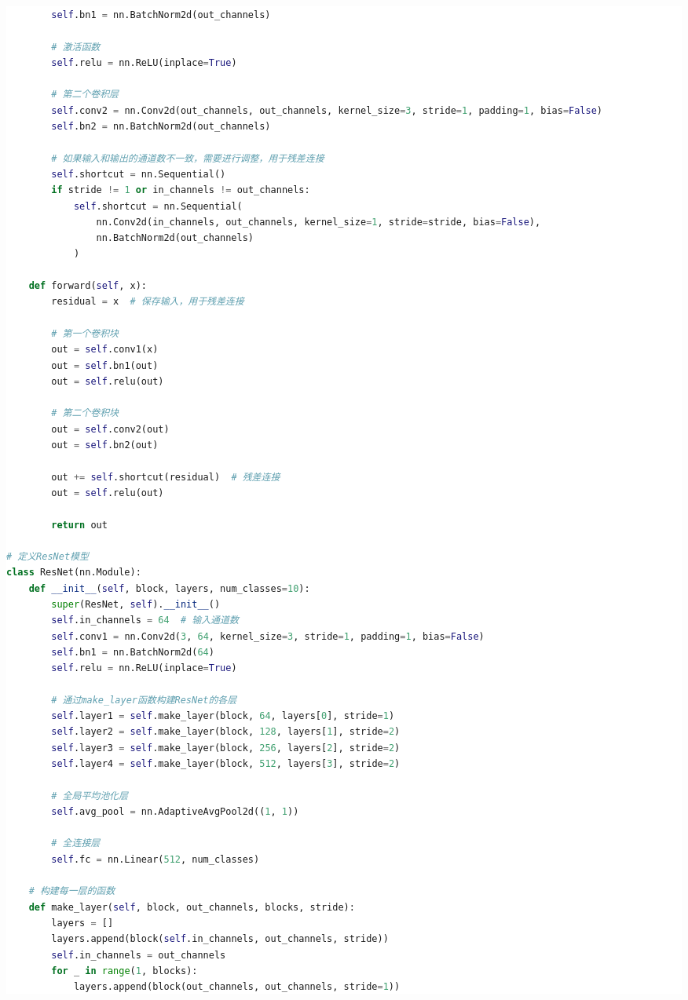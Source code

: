    ```python
           self.bn1 = nn.BatchNorm2d(out_channels)
    
           # 激活函数
           self.relu = nn.ReLU(inplace=True)
    
           # 第二个卷积层
           self.conv2 = nn.Conv2d(out_channels, out_channels, kernel_size=3, stride=1, padding=1, bias=False)
           self.bn2 = nn.BatchNorm2d(out_channels)
    
           # 如果输入和输出的通道数不一致，需要进行调整，用于残差连接
           self.shortcut = nn.Sequential()
           if stride != 1 or in_channels != out_channels:
               self.shortcut = nn.Sequential(
                   nn.Conv2d(in_channels, out_channels, kernel_size=1, stride=stride, bias=False),
                   nn.BatchNorm2d(out_channels)
               )
    
       def forward(self, x):
           residual = x  # 保存输入，用于残差连接
    
           # 第一个卷积块
           out = self.conv1(x)
           out = self.bn1(out)
           out = self.relu(out)
    
           # 第二个卷积块
           out = self.conv2(out)
           out = self.bn2(out)
    
           out += self.shortcut(residual)  # 残差连接
           out = self.relu(out)
    
           return out
    
   # 定义ResNet模型
   class ResNet(nn.Module):
       def __init__(self, block, layers, num_classes=10):
           super(ResNet, self).__init__()
           self.in_channels = 64  # 输入通道数
           self.conv1 = nn.Conv2d(3, 64, kernel_size=3, stride=1, padding=1, bias=False)
           self.bn1 = nn.BatchNorm2d(64)
           self.relu = nn.ReLU(inplace=True)
    
           # 通过make_layer函数构建ResNet的各层
           self.layer1 = self.make_layer(block, 64, layers[0], stride=1)
           self.layer2 = self.make_layer(block, 128, layers[1], stride=2)
           self.layer3 = self.make_layer(block, 256, layers[2], stride=2)
           self.layer4 = self.make_layer(block, 512, layers[3], stride=2)
    
           # 全局平均池化层
           self.avg_pool = nn.AdaptiveAvgPool2d((1, 1))
    
           # 全连接层
           self.fc = nn.Linear(512, num_classes)
    
       # 构建每一层的函数
       def make_layer(self, block, out_channels, blocks, stride):
           layers = []
           layers.append(block(self.in_channels, out_channels, stride))
           self.in_channels = out_channels
           for _ in range(1, blocks):
               layers.append(block(out_channels, out_channels, stride=1))
   ```